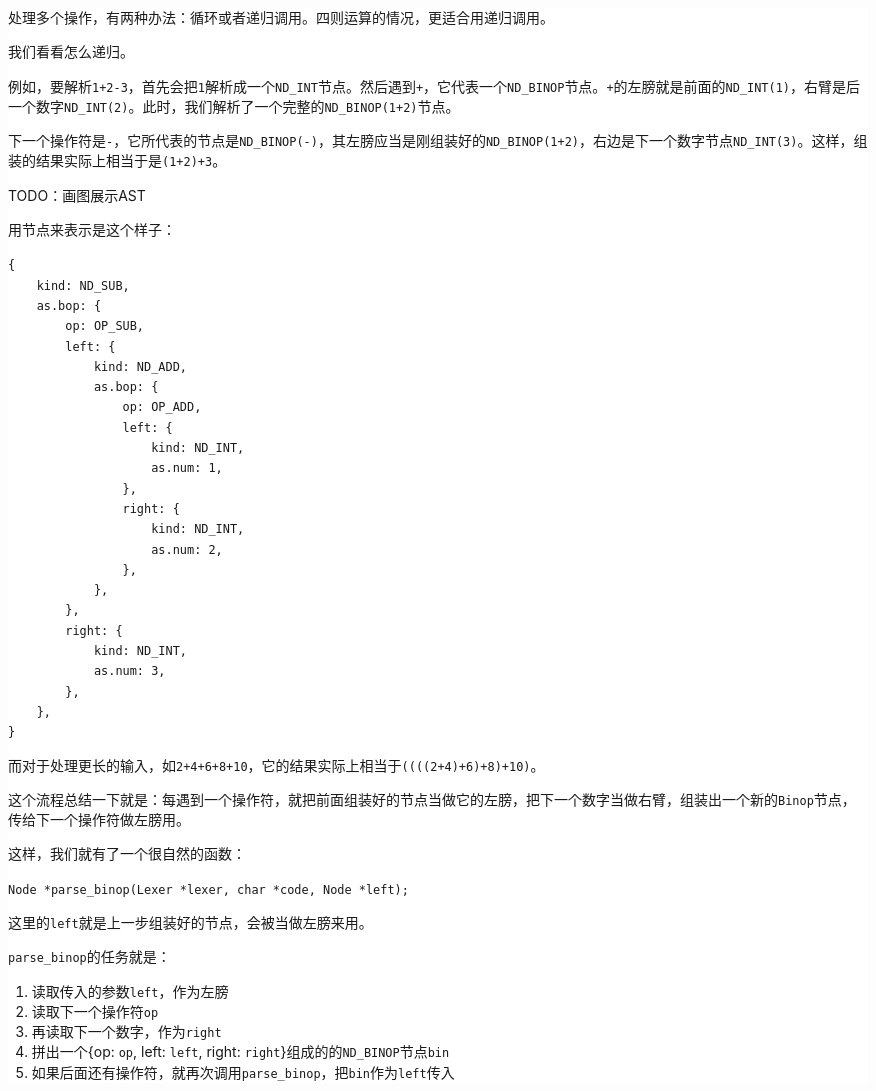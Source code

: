 处理多个操作，有两种办法：循环或者递归调用。四则运算的情况，更适合用递归调用。

我们看看怎么递归。

例如，要解析`1+2-3`，首先会把`1`解析成一个`ND_INT`节点。然后遇到`+`，它代表一个`ND_BINOP`节点。`+`的左膀就是前面的`ND_INT(1)`，右臂是后一个数字`ND_INT(2)`。此时，我们解析了一个完整的`ND_BINOP(1+2)`节点。

下一个操作符是`-`，它所代表的节点是`ND_BINOP(-)`，其左膀应当是刚组装好的`ND_BINOP(1+2)`，右边是下一个数字节点`ND_INT(3)`。这样，组装的结果实际上相当于是`(1+2)+3`。

TODO：画图展示AST

用节点来表示是这个样子：

```
{
    kind: ND_SUB,
    as.bop: {
        op: OP_SUB,
        left: {
            kind: ND_ADD,
            as.bop: {
                op: OP_ADD,
                left: {
                    kind: ND_INT,
                    as.num: 1,
                },
                right: {
                    kind: ND_INT,
                    as.num: 2,
                },
            },
        },
        right: {
            kind: ND_INT,
            as.num: 3,
        },
    },
}
```

而对于处理更长的输入，如`2+4+6+8+10`，它的结果实际上相当于`((((2+4)+6)+8)+10)`。

这个流程总结一下就是：每遇到一个操作符，就把前面组装好的节点当做它的左膀，把下一个数字当做右臂，组装出一个新的`Binop`节点，传给下一个操作符做左膀用。

这样，我们就有了一个很自然的函数：

```
Node *parse_binop(Lexer *lexer, char *code, Node *left);
```

这里的`left`就是上一步组装好的节点，会被当做左膀来用。

`parse_binop`的任务就是：

1. 读取传入的参数`left`，作为左膀
1. 读取下一个操作符`op`
1. 再读取下一个数字，作为`right`
1. 拼出一个{op: `op`, left: `left`, right: `right`}组成的的`ND_BINOP`节点`bin`
1. 如果后面还有操作符，就再次调用`parse_binop`，把`bin`作为`left`传入
